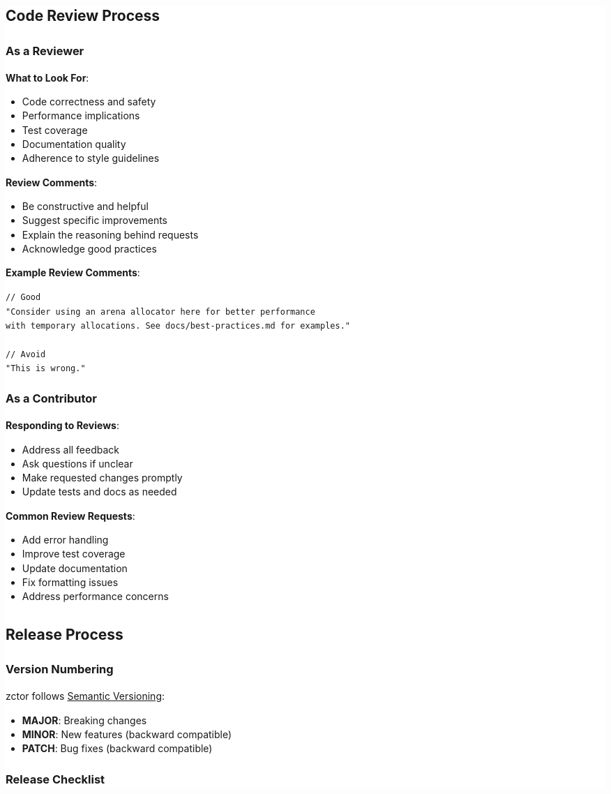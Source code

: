 ## Code Review Process

### As a Reviewer

**What to Look For**:
- Code correctness and safety
- Performance implications
- Test coverage
- Documentation quality
- Adherence to style guidelines

**Review Comments**:
- Be constructive and helpful
- Suggest specific improvements
- Explain the reasoning behind requests
- Acknowledge good practices

**Example Review Comments**:
```
// Good
"Consider using an arena allocator here for better performance 
with temporary allocations. See docs/best-practices.md for examples."

// Avoid
"This is wrong."
```

### As a Contributor

**Responding to Reviews**:
- Address all feedback
- Ask questions if unclear
- Make requested changes promptly
- Update tests and docs as needed

**Common Review Requests**:
- Add error handling
- Improve test coverage
- Update documentation
- Fix formatting issues
- Address performance concerns

## Release Process

### Version Numbering

zctor follows [Semantic Versioning](https://semver.org/):
- **MAJOR**: Breaking changes
- **MINOR**: New features (backward compatible)
- **PATCH**: Bug fixes (backward compatible)

### Release Checklist
